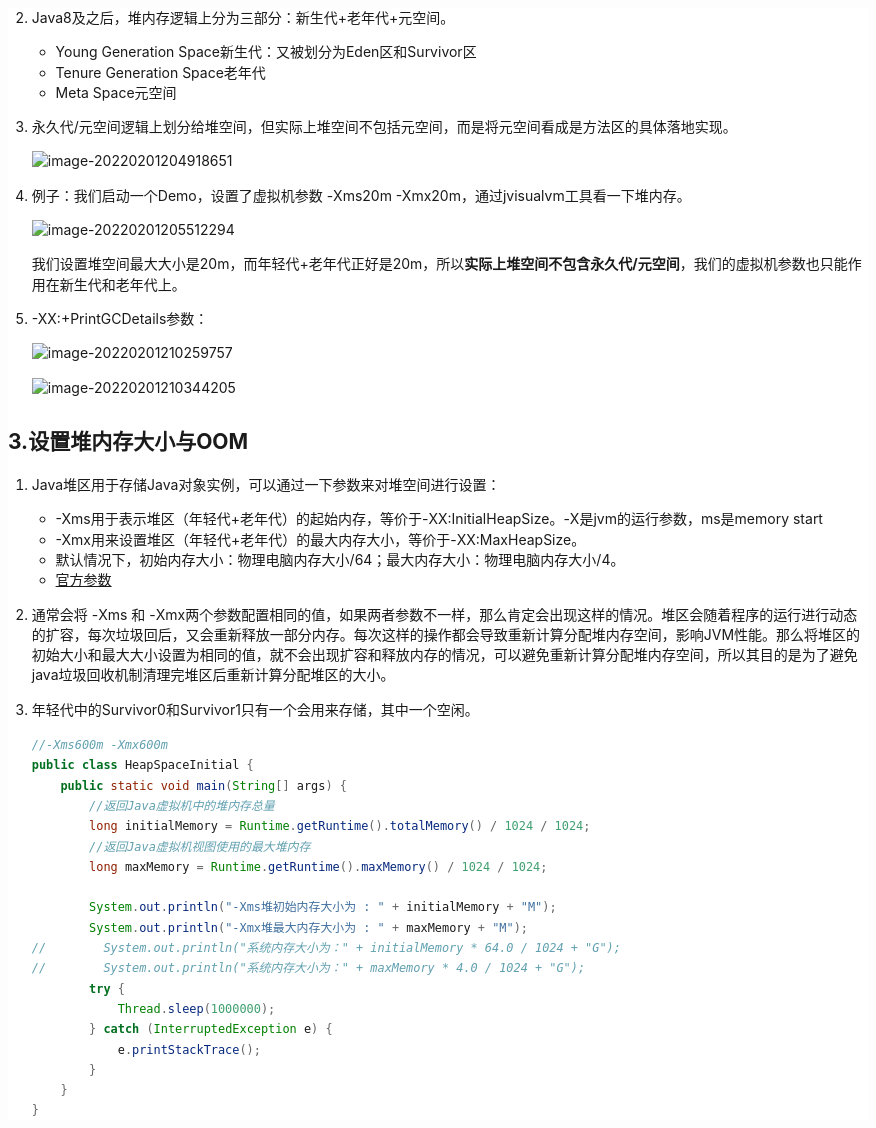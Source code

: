 2. Java8及之后，堆内存逻辑上分为三部分：新生代+老年代+元空间。

   - Young Generation Space新生代：又被划分为Eden区和Survivor区
   - Tenure Generation Space老年代
   - Meta Space元空间

3. 永久代/元空间逻辑上划分给堆空间，但实际上堆空间不包括元空间，而是将元空间看成是方法区的具体落地实现。

   ![image-20220201204918651](F:\笔记\JVM\Picture\image-20220201204918651.png)

4. 例子：我们启动一个Demo，设置了虚拟机参数 -Xms20m -Xmx20m，通过jvisualvm工具看一下堆内存。

   ![image-20220201205512294](F:\笔记\JVM\Picture\image-20220201205512294.png)

   我们设置堆空间最大大小是20m，而年轻代+老年代正好是20m，所以**实际上堆空间不包含永久代/元空间**，我们的虚拟机参数也只能作用在新生代和老年代上。

5. -XX:+PrintGCDetails参数：

   ![image-20220201210259757](F:\笔记\JVM\Picture\image-20220201210259757.png)

   ![image-20220201210344205](F:\笔记\JVM\Picture\image-20220201210344205.png)

   
   
## 3.设置堆内存大小与OOM

1. Java堆区用于存储Java对象实例，可以通过一下参数来对堆空间进行设置：
   - -Xms用于表示堆区（年轻代+老年代）的起始内存，等价于-XX:InitialHeapSize。-X是jvm的运行参数，ms是memory start
   - -Xmx用来设置堆区（年轻代+老年代）的最大内存大小，等价于-XX:MaxHeapSize。
   - 默认情况下，初始内存大小：物理电脑内存大小/64；最大内存大小：物理电脑内存大小/4。
   - [官方参数](https://docs.oracle.com/javase/8/docs/technotes/tools/unix/java.html)
   
2. 通常会将 -Xms 和 -Xmx两个参数配置相同的值，如果两者参数不一样，那么肯定会出现这样的情况。堆区会随着程序的运行进行动态的扩容，每次垃圾回后，又会重新释放一部分内存。每次这样的操作都会导致重新计算分配堆内存空间，影响JVM性能。那么将堆区的初始大小和最大大小设置为相同的值，就不会出现扩容和释放内存的情况，可以避免重新计算分配堆内存空间，所以其目的是为了避免java垃圾回收机制清理完堆区后重新计算分配堆区的大小。
   
3. 年轻代中的Survivor0和Survivor1只有一个会用来存储，其中一个空闲。

   ```java
   //-Xms600m -Xmx600m
   public class HeapSpaceInitial {
       public static void main(String[] args) {
           //返回Java虚拟机中的堆内存总量
           long initialMemory = Runtime.getRuntime().totalMemory() / 1024 / 1024;
           //返回Java虚拟机视图使用的最大堆内存
           long maxMemory = Runtime.getRuntime().maxMemory() / 1024 / 1024;
   
           System.out.println("-Xms堆初始内存大小为 : " + initialMemory + "M");
           System.out.println("-Xmx堆最大内存大小为 : " + maxMemory + "M");
   //        System.out.println("系统内存大小为：" + initialMemory * 64.0 / 1024 + "G");
   //        System.out.println("系统内存大小为：" + maxMemory * 4.0 / 1024 + "G");
           try {
               Thread.sleep(1000000);
           } catch (InterruptedException e) {
               e.printStackTrace();
           }
       }
   }
   ```
